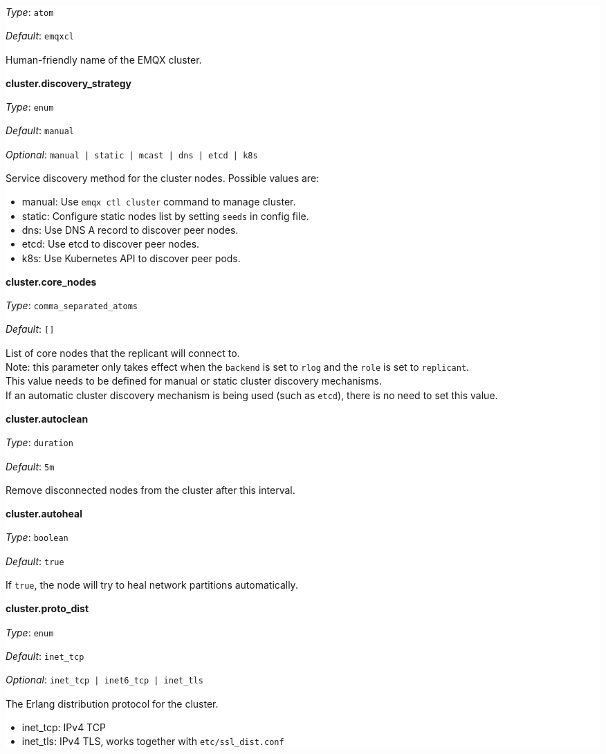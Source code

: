   *Type*: `atom`

  *Default*: `emqxcl`

  Human-friendly name of the EMQX cluster.


**cluster.discovery_strategy**
  
  *Type*: `enum`

  *Default*: `manual`

  *Optional*: `manual | static | mcast | dns | etcd | k8s`

  Service discovery method for the cluster nodes. Possible values are:
- manual: Use <code>emqx ctl cluster</code> command to manage cluster.<br/>
- static: Configure static nodes list by setting <code>seeds</code> in config file.<br/>
- dns: Use DNS A record to discover peer nodes.<br/>
- etcd: Use etcd to discover peer nodes.<br/>
- k8s: Use Kubernetes API to discover peer pods.


**cluster.core_nodes**
  
  *Type*: `comma_separated_atoms`

  *Default*: `[]`

  List of core nodes that the replicant will connect to.<br/>
Note: this parameter only takes effect when the <code>backend</code> is set
to <code>rlog</code> and the <code>role</code> is set to <code>replicant</code>.<br/>
This value needs to be defined for manual or static cluster discovery mechanisms.<br/>
If an automatic cluster discovery mechanism is being used (such as <code>etcd</code>),
there is no need to set this value.


**cluster.autoclean**
  
  *Type*: `duration`

  *Default*: `5m`

  Remove disconnected nodes from the cluster after this interval.


**cluster.autoheal**
  
  *Type*: `boolean`

  *Default*: `true`

  If <code>true</code>, the node will try to heal network partitions automatically.


**cluster.proto_dist**
  
  *Type*: `enum`

  *Default*: `inet_tcp`

  *Optional*: `inet_tcp | inet6_tcp | inet_tls`

  The Erlang distribution protocol for the cluster.<br/>
- inet_tcp: IPv4 TCP <br/>
- inet_tls: IPv4 TLS, works together with <code>etc/ssl_dist.conf</code>
